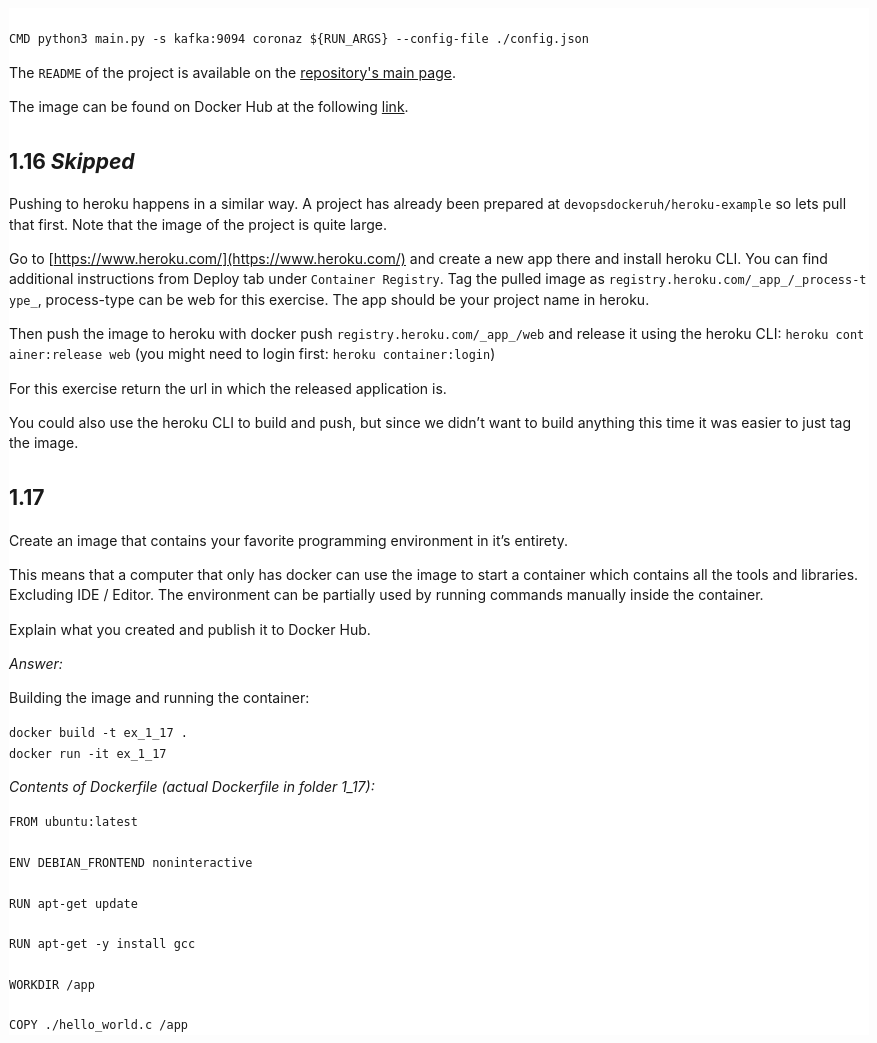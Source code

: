 ```docker

CMD python3 main.py -s kafka:9094 coronaz ${RUN_ARGS} --config-file ./config.json
```

The `README` of the project is available on the [repository's main page](https://github.com/cipz/CoronaZ/).

The image can be found on Docker Hub at the following [link](https://hub.docker.com/r/cipz/devopswithdocker_ex_1_15).

## 1.16 *Skipped*

Pushing to heroku happens in a similar way. A project has already been prepared at `devopsdockeruh/heroku-example` so lets pull that first. Note that the image of the project is quite large.

Go to [https://www.heroku.com/](https://www.heroku.com/) and create a new app there and install heroku CLI. You can find additional instructions from Deploy tab under `Container Registry`. Tag the pulled image as `registry.heroku.com/_app_/_process-type_`, process-type can be web for this exercise. The app should be your project name in heroku.

Then push the image to heroku with docker push `registry.heroku.com/_app_/web` and release it using the heroku CLI: `heroku container:release web` (you might need to login first: `heroku container:login`)

For this exercise return the url in which the released application is.

You could also use the heroku CLI to build and push, but since we didn’t want to build anything this time it was easier to just tag the image.

## 1.17

Create an image that contains your favorite programming environment in it’s entirety.

This means that a computer that only has docker can use the image to start a container which contains all the tools and libraries. Excluding IDE / Editor. The environment can be partially used by running commands manually inside the container.

Explain what you created and publish it to Docker Hub.

*Answer:*

Building the image and running the container:
```
docker build -t ex_1_17 .
docker run -it ex_1_17  
```

*Contents of Dockerfile (actual Dockerfile in folder 1_17):*
```docker
FROM ubuntu:latest

ENV DEBIAN_FRONTEND noninteractive

RUN apt-get update

RUN apt-get -y install gcc

WORKDIR /app

COPY ./hello_world.c /app
```
